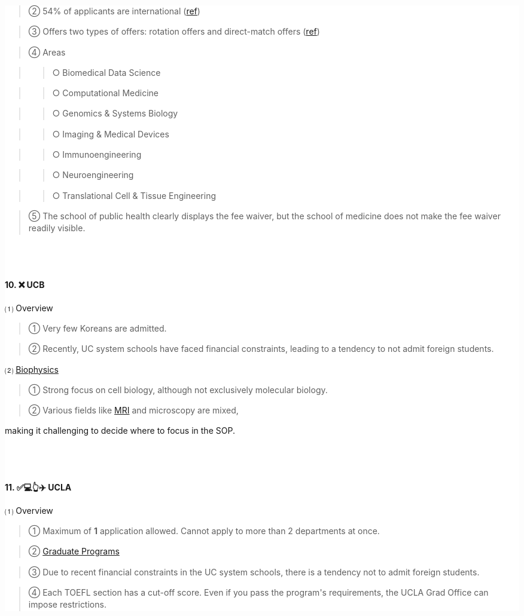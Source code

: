 > ② 54% of applicants are international ([ref](https://www.bme.jhu.edu/academics/graduate/phd-program/apply-to-the-phd-program/))

> ③ Offers two types of offers: rotation offers and direct-match offers ([ref](https://www.bme.jhu.edu/academics/graduate/phd-program/apply-to-the-phd-program/#:~:text=application%20here.-,Accepted,-students%20will%20receive))

> ④ Areas

>> ○ Biomedical Data Science

>> ○ Computational Medicine

>> ○ Genomics & Systems Biology

>> ○ Imaging & Medical Devices

>> ○ Immunoengineering

>> ○ Neuroengineering

>> ○ Translational Cell & Tissue Engineering

> ⑤ The school of public health clearly displays the fee waiver, but the school of medicine does not make the fee waiver readily visible.

<br>

<br>

#### **10\. ❌ UCB**

 ⑴ Overview

> ① Very few Koreans are admitted.

> ② Recently, UC system schools have faced financial constraints, leading to a tendency to not admit foreign students.

 ⑵ [Biophysics](https://qb3.berkeley.edu/biophysics/faculty/)

> ① Strong focus on cell biology, although not exclusively molecular biology.

> ② Various fields like [MRI](https://jb243.github.io/pages/1842) and microscopy are mixed,

 making it challenging to decide where to focus in the SOP.

<br>

<br>

#### **11\. ✅💻👆✈️ UCLA**

 ⑴ Overview

> ① Maximum of **1** application allowed. Cannot apply to more than 2 departments at once.

> ② [Graduate Programs](https://grad.ucla.edu/)

> ③ Due to recent financial constraints in the UC system schools, there is a tendency not to admit foreign students.

> ④ Each TOEFL section has a cut-off score. Even if you pass the program's requirements, the UCLA Grad Office can impose restrictions.
